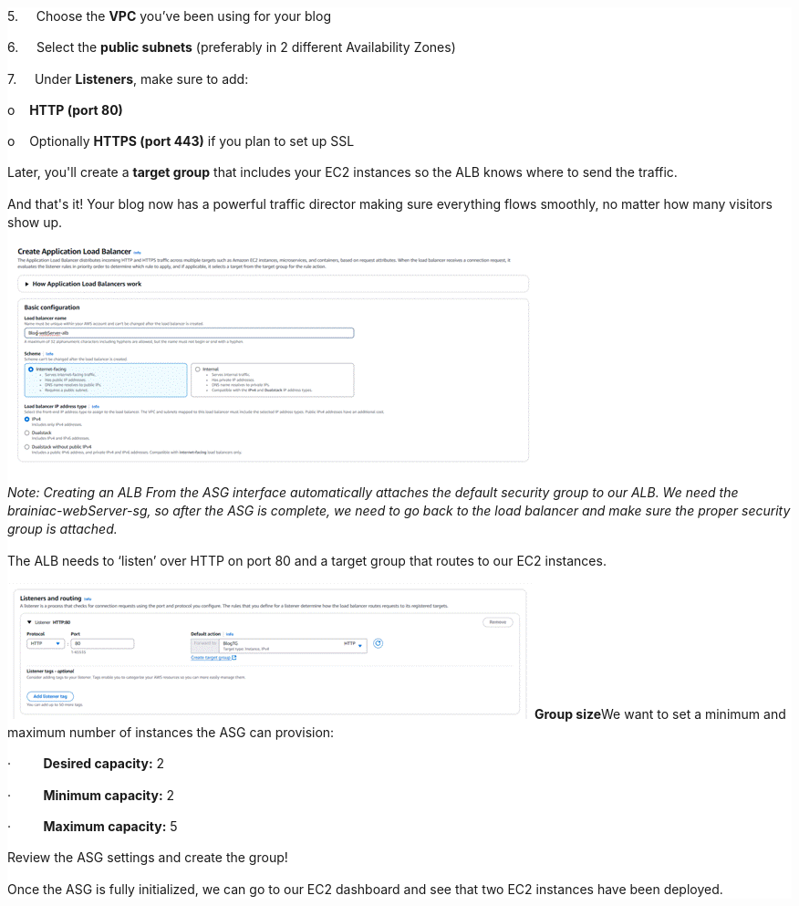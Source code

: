 5.     Choose the **VPC** you’ve been using for your blog

6.     Select the **public subnets** (preferably in 2 different Availability Zones)

7.     Under **Listeners**, make sure to add:

o    **HTTP (port 80)**

o    Optionally **HTTPS (port 443)** if you plan to set up SSL

Later, you'll create a **target group** that includes your EC2 instances so the ALB knows where to send the traffic.

And that's it! Your blog now has a powerful traffic director making sure everything flows smoothly, no matter how many visitors show up.

![Screenshot (99).png](01/clip_image039.gif)

_Note: Creating an ALB From the ASG interface automatically attaches the default security group to our ALB. We need the brainiac-webServer-sg, so after the ASG is complete, we need to go back to the load balancer and make sure the proper security group is attached._

The ALB needs to ‘listen’ over HTTP on port 80 and a target group that routes to our EC2 instances.

![Screenshot (100).png](01/clip_image041.gif)**Group size**We want to set a minimum and maximum number of instances the ASG can provision:

·         **Desired capacity:** 2

·         **Minimum capacity:** 2

·         **Maximum capacity:** 5

Review the ASG settings and create the group!

Once the ASG is fully initialized, we can go to our EC2 dashboard and see that two EC2 instances have been deployed.
